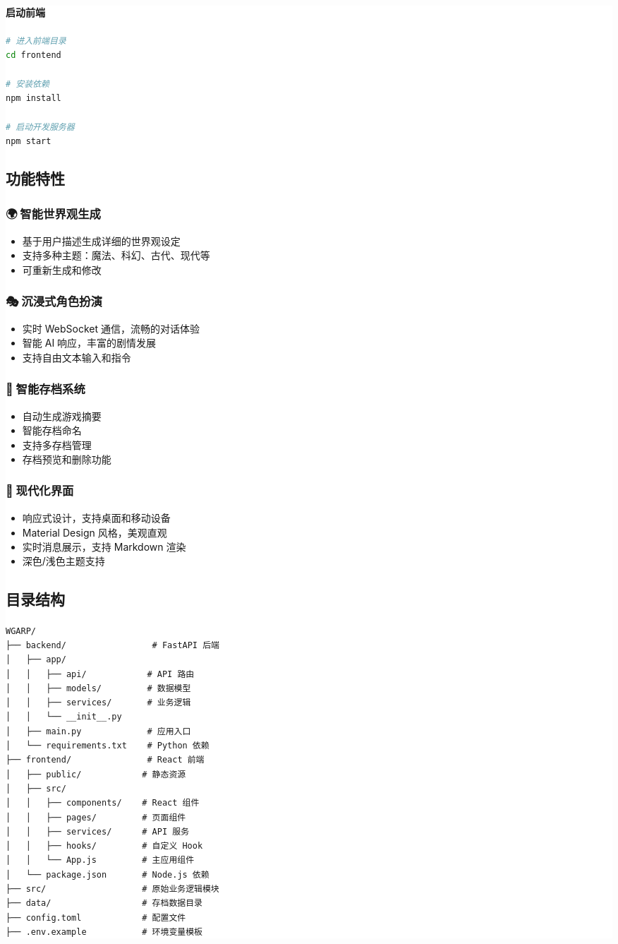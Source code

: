 #### 启动前端

```bash
# 进入前端目录
cd frontend

# 安装依赖
npm install

# 启动开发服务器
npm start
```

## 功能特性

### 🌍 智能世界观生成
- 基于用户描述生成详细的世界观设定
- 支持多种主题：魔法、科幻、古代、现代等
- 可重新生成和修改

### 🎭 沉浸式角色扮演
- 实时 WebSocket 通信，流畅的对话体验
- 智能 AI 响应，丰富的剧情发展
- 支持自由文本输入和指令

### 💾 智能存档系统
- 自动生成游戏摘要
- 智能存档命名
- 支持多存档管理
- 存档预览和删除功能

### 🎨 现代化界面
- 响应式设计，支持桌面和移动设备
- Material Design 风格，美观直观
- 实时消息展示，支持 Markdown 渲染
- 深色/浅色主题支持

## 目录结构

```
WGARP/
├── backend/                 # FastAPI 后端
│   ├── app/
│   │   ├── api/            # API 路由
│   │   ├── models/         # 数据模型
│   │   ├── services/       # 业务逻辑
│   │   └── __init__.py
│   ├── main.py             # 应用入口
│   └── requirements.txt    # Python 依赖
├── frontend/               # React 前端
│   ├── public/            # 静态资源
│   ├── src/
│   │   ├── components/    # React 组件
│   │   ├── pages/         # 页面组件
│   │   ├── services/      # API 服务
│   │   ├── hooks/         # 自定义 Hook
│   │   └── App.js         # 主应用组件
│   └── package.json       # Node.js 依赖
├── src/                   # 原始业务逻辑模块
├── data/                  # 存档数据目录
├── config.toml            # 配置文件
├── .env.example           # 环境变量模板
```